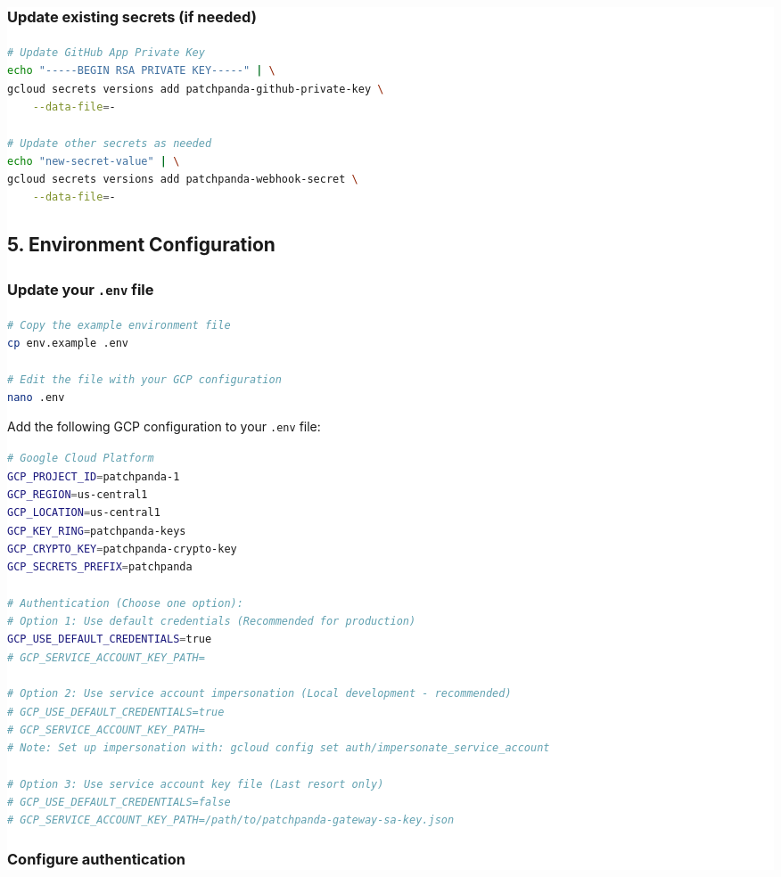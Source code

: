 ### Update existing secrets (if needed)

```bash
# Update GitHub App Private Key
echo "-----BEGIN RSA PRIVATE KEY-----" | \
gcloud secrets versions add patchpanda-github-private-key \
    --data-file=-

# Update other secrets as needed
echo "new-secret-value" | \
gcloud secrets versions add patchpanda-webhook-secret \
    --data-file=-
```

## 5. Environment Configuration

### Update your `.env` file

```bash
# Copy the example environment file
cp env.example .env

# Edit the file with your GCP configuration
nano .env
```

Add the following GCP configuration to your `.env` file:

```bash
# Google Cloud Platform
GCP_PROJECT_ID=patchpanda-1
GCP_REGION=us-central1
GCP_LOCATION=us-central1
GCP_KEY_RING=patchpanda-keys
GCP_CRYPTO_KEY=patchpanda-crypto-key
GCP_SECRETS_PREFIX=patchpanda

# Authentication (Choose one option):
# Option 1: Use default credentials (Recommended for production)
GCP_USE_DEFAULT_CREDENTIALS=true
# GCP_SERVICE_ACCOUNT_KEY_PATH=

# Option 2: Use service account impersonation (Local development - recommended)
# GCP_USE_DEFAULT_CREDENTIALS=true
# GCP_SERVICE_ACCOUNT_KEY_PATH=
# Note: Set up impersonation with: gcloud config set auth/impersonate_service_account

# Option 3: Use service account key file (Last resort only)
# GCP_USE_DEFAULT_CREDENTIALS=false
# GCP_SERVICE_ACCOUNT_KEY_PATH=/path/to/patchpanda-gateway-sa-key.json
```

### Configure authentication
